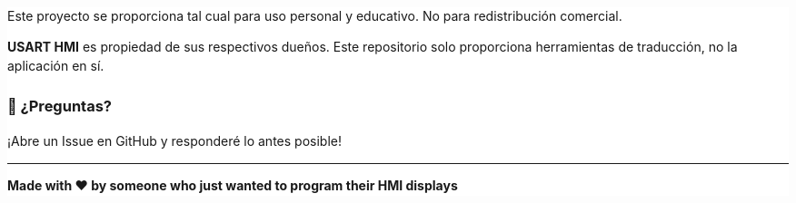 Este proyecto se proporciona tal cual para uso personal y educativo. No para redistribución comercial.

**USART HMI** es propiedad de sus respectivos dueños. Este repositorio solo proporciona herramientas de traducción, no la aplicación en sí.

### 💬 ¿Preguntas?

¡Abre un Issue en GitHub y responderé lo antes posible!

---

**Made with ❤️ by someone who just wanted to program their HMI displays**
